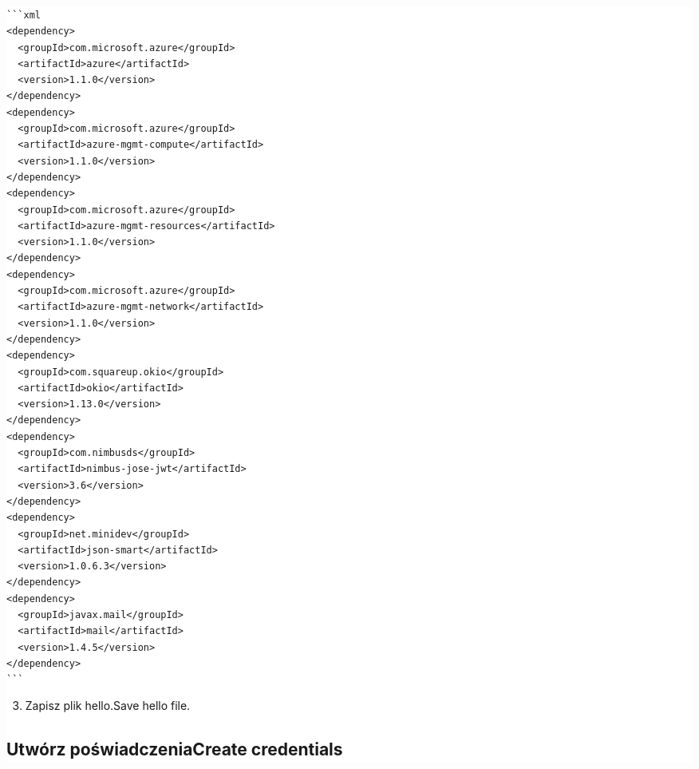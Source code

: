     ```xml
    <dependency>
      <groupId>com.microsoft.azure</groupId>
      <artifactId>azure</artifactId>
      <version>1.1.0</version>
    </dependency>
    <dependency>
      <groupId>com.microsoft.azure</groupId>
      <artifactId>azure-mgmt-compute</artifactId>
      <version>1.1.0</version>
    </dependency>
    <dependency>
      <groupId>com.microsoft.azure</groupId>
      <artifactId>azure-mgmt-resources</artifactId>
      <version>1.1.0</version>
    </dependency>
    <dependency>
      <groupId>com.microsoft.azure</groupId>
      <artifactId>azure-mgmt-network</artifactId>
      <version>1.1.0</version>
    </dependency>
    <dependency>
      <groupId>com.squareup.okio</groupId>
      <artifactId>okio</artifactId>
      <version>1.13.0</version>
    </dependency>
    <dependency> 
      <groupId>com.nimbusds</groupId>
      <artifactId>nimbus-jose-jwt</artifactId>
      <version>3.6</version>
    </dependency>
    <dependency>
      <groupId>net.minidev</groupId>
      <artifactId>json-smart</artifactId>
      <version>1.0.6.3</version>
    </dependency>
    <dependency>
      <groupId>javax.mail</groupId>
      <artifactId>mail</artifactId>
      <version>1.4.5</version>
    </dependency>
    ```

3. <span data-ttu-id="13c4a-122">Zapisz plik hello.</span><span class="sxs-lookup"><span data-stu-id="13c4a-122">Save hello file.</span></span>

## <a name="create-credentials"></a><span data-ttu-id="13c4a-123">Utwórz poświadczenia</span><span class="sxs-lookup"><span data-stu-id="13c4a-123">Create credentials</span></span>
